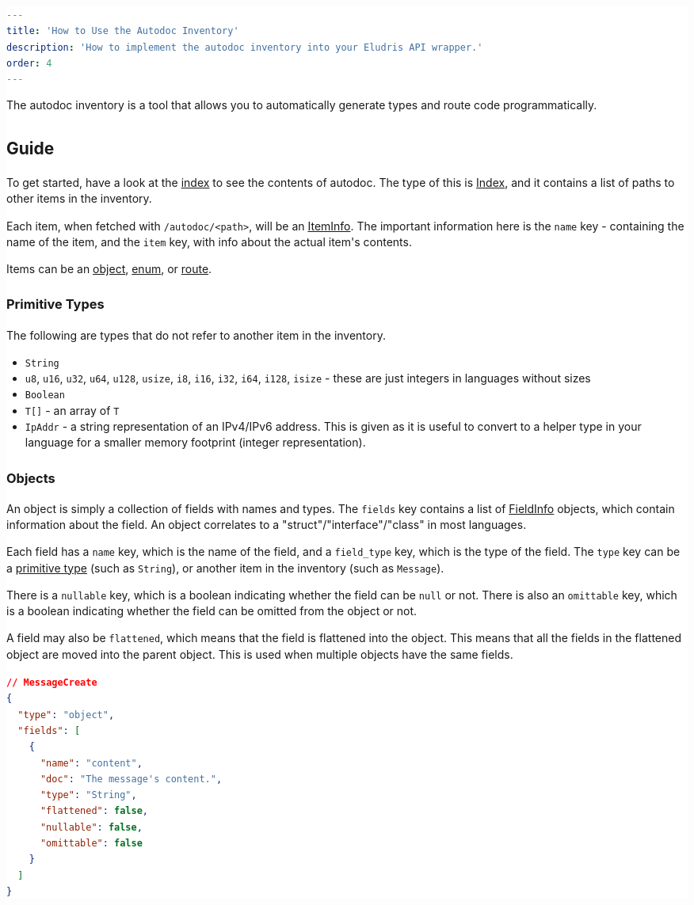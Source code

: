 ```yaml
---
title: 'How to Use the Autodoc Inventory'
description: 'How to implement the autodoc inventory into your Eludris API wrapper.'
order: 4
---
```


The autodoc inventory is a tool that allows you to automatically generate types and route code programmatically.

## Guide

To get started, have a look at the [index](/autodoc/index.json) to see the contents of autodoc. The type of this is [Index](#index), and it contains a list of paths to other items in the inventory.

Each item, when fetched with `/autodoc/<path>`, will be an [ItemInfo](#item-info). The important information here is the `name` key - containing the name of the item, and the `item` key, with info about the actual item's contents.

Items can be an [object](#object), [enum](#enum), or [route](#route).

### Primitive Types

The following are types that do not refer to another item in the inventory.

- `String`
- `u8`, `u16`, `u32`, `u64`, `u128`, `usize`, `i8`, `i16`, `i32`, `i64`, `i128`, `isize` - these are just integers in languages without sizes
- `Boolean`
- `T[]` - an array of `T`
- `IpAddr` - a string representation of an IPv4/IPv6 address. This is given as it is useful to convert to a helper type in your language for a smaller memory footprint (integer representation).

### Objects

An object is simply a collection of fields with names and types. The `fields` key contains a list of [FieldInfo](#field-info) objects, which contain information about the field. An object correlates to a "struct"/"interface"/"class" in most languages.

Each field has a `name` key, which is the name of the field, and a `field_type` key, which is the type of the field. The `type` key can be a [primitive type](#primitive-types) (such as `String`), or another item in the inventory (such as `Message`).

There is a `nullable` key, which is a boolean indicating whether the field can be `null` or not. There is also an `omittable` key, which is a boolean indicating whether the field can be omitted from the object or not.

A field may also be `flattened`, which means that the field is flattened into the object. This means that all the fields in the flattened object are moved into the parent object. This is used when multiple objects have the same fields.

```json
// MessageCreate
{
  "type": "object",
  "fields": [
    {
      "name": "content",
      "doc": "The message's content.",
      "type": "String",
      "flattened": false,
      "nullable": false,
      "omittable": false
    }
  ]
}
```
